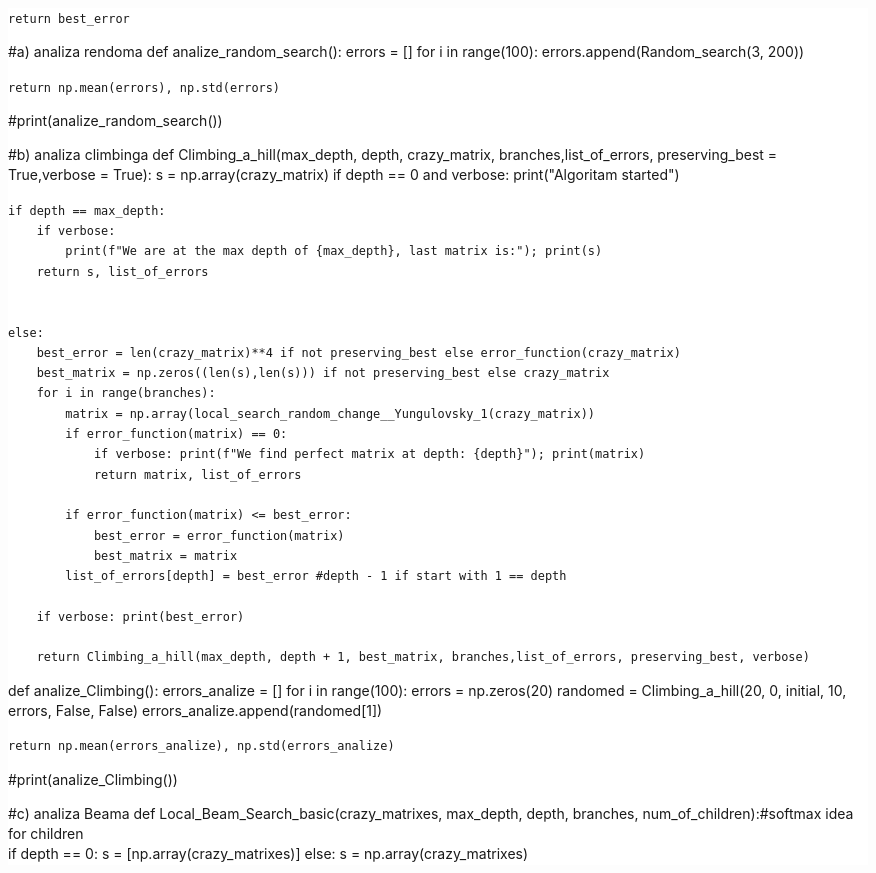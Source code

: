     return best_error

#a) analiza rendoma
def analize_random_search():
    errors = []
    for i in range(100):
        errors.append(Random_search(3, 200))
    
    return np.mean(errors), np.std(errors)
    
#print(analize_random_search())

#b) analiza climbinga
def Climbing_a_hill(max_depth, depth, crazy_matrix, branches,list_of_errors, preserving_best = True,verbose = True):
    s = np.array(crazy_matrix)
    if depth == 0 and verbose: print("Algoritam started")
        
    if depth == max_depth:
        if verbose:
            print(f"We are at the max depth of {max_depth}, last matrix is:"); print(s)
        return s, list_of_errors
        
    
    else:
        best_error = len(crazy_matrix)**4 if not preserving_best else error_function(crazy_matrix)
        best_matrix = np.zeros((len(s),len(s))) if not preserving_best else crazy_matrix
        for i in range(branches):
            matrix = np.array(local_search_random_change__Yungulovsky_1(crazy_matrix))
            if error_function(matrix) == 0:
                if verbose: print(f"We find perfect matrix at depth: {depth}"); print(matrix)
                return matrix, list_of_errors
                
            if error_function(matrix) <= best_error:
                best_error = error_function(matrix)
                best_matrix = matrix
            list_of_errors[depth] = best_error #depth - 1 if start with 1 == depth
  
        if verbose: print(best_error)
        
        return Climbing_a_hill(max_depth, depth + 1, best_matrix, branches,list_of_errors, preserving_best, verbose)

def analize_Climbing():
    errors_analize = []
    for i in range(100):
        errors = np.zeros(20)
        randomed = Climbing_a_hill(20, 0, initial, 10, errors, False, False)
        errors_analize.append(randomed[1])
    
    return np.mean(errors_analize), np.std(errors_analize)
        
    
#print(analize_Climbing())


#c) analiza Beama
def Local_Beam_Search_basic(crazy_matrixes, max_depth, depth, branches, num_of_children):#softmax idea for children       
    if depth == 0:
        s = [np.array(crazy_matrixes)]
    else:
        s = np.array(crazy_matrixes)
    